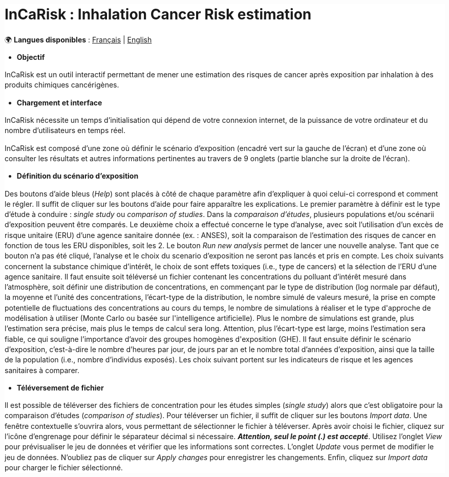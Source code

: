 # InCaRisk : Inhalation Cancer Risk estimation

🌍 **Langues disponibles** : [Français](README_fr.md) | [English](README.md)

- **Objectif**

InCaRisk est un outil interactif permettant de mener une estimation des risques de cancer après exposition par inhalation à des produits chimiques cancérigènes.

- **Chargement et interface**

InCaRisk nécessite un temps d’initialisation qui dépend de votre connexion internet, de la puissance de votre ordinateur et du nombre d’utilisateurs en temps réel.

InCaRisk est composé d’une zone où définir le scénario d’exposition (encadré vert sur la gauche de l’écran) et d’une zone où consulter les résultats et autres informations pertinentes au travers de 9 onglets (partie blanche sur la droite de l’écran).

- **Définition du scénario d’exposition**

Des boutons d’aide bleus (*Help*) sont placés à côté de chaque paramètre afin d’expliquer à quoi celui-ci correspond et comment le régler. Il suffit de cliquer sur les boutons d’aide pour faire apparaître les explications. Le premier paramètre à définir est le type d’étude à conduire : *single study* ou *comparison of studies*. Dans la *comparaison d’études*, plusieurs populations et/ou scénarii d’exposition peuvent être comparés. Le deuxième choix a effectué concerne le type d’analyse, avec soit l’utilisation d’un excès de risque unitaire (ERU) d’une agence sanitaire donnée (ex. : ANSES), soit la comparaison de l’estimation des risques de cancer en fonction de tous les ERU disponibles, soit les 2. Le bouton *Run new analysis* permet de lancer une nouvelle analyse. Tant que ce bouton n’a pas été cliqué, l’analyse et le choix du scenario d’exposition ne seront pas lancés et pris en compte.
Les choix suivants concernent la substance chimique d’intérêt, le choix de sont effets toxiques (i.e., type de cancers) et la sélection de l’ERU d’une agence sanitaire. Il faut ensuite soit téléversé un fichier contenant les concentrations du polluant d’intérêt mesuré dans l’atmosphère, soit définir une distribution de concentrations, en commençant par le type de distribution (log normale par défaut), la moyenne et l’unité des concentrations, l’écart-type de la distribution, le nombre simulé de valeurs mesuré, la prise en compte potentielle de fluctuations des concentrations au cours du temps, le nombre de simulations à réaliser et le type d'approche de modélisation à utiliser (Monte Carlo ou basée sur l'intelligence artificielle). Plus le nombre de simulations est grande, plus l’estimation sera précise, mais plus le temps de calcul sera long. Attention, plus l’écart-type est large, moins l’estimation sera fiable, ce qui souligne l’importance d’avoir des groupes homogènes d'exposition (GHE). 
Il faut ensuite définir le scénario d’exposition, c’est-à-dire le nombre d’heures par jour, de jours par an et le nombre total d’années d’exposition, ainsi que la taille de la population (i.e., nombre d’individus exposés). Les choix suivant portent sur les indicateurs de risque et les agences sanitaires à comparer.

- **Téléversement de fichier**

Il est possible de téléverser des fichiers de concentration pour les études simples (*single study*) alors que c’est obligatoire pour la comparaison d’études (*comparison of studies*). Pour téléverser un fichier, il suffit de cliquer sur les boutons 
*Import data*. Une fenêtre contextuelle s’ouvrira alors, vous permettant de sélectionner le fichier à téléverser. Après avoir choisi le fichier, cliquez sur l’icône d’engrenage pour définir le séparateur décimal si nécessaire. 
***Attention, seul le point (.) est accepté***. Utilisez l’onglet *View* pour prévisualiser le jeu de données et vérifier que les informations sont correctes. 
L’onglet *Update* vous permet de modifier le jeu de données. N’oubliez pas de cliquer sur *Apply changes* pour enregistrer les changements. Enfin, cliquez sur *Import data* pour charger le fichier sélectionné.
